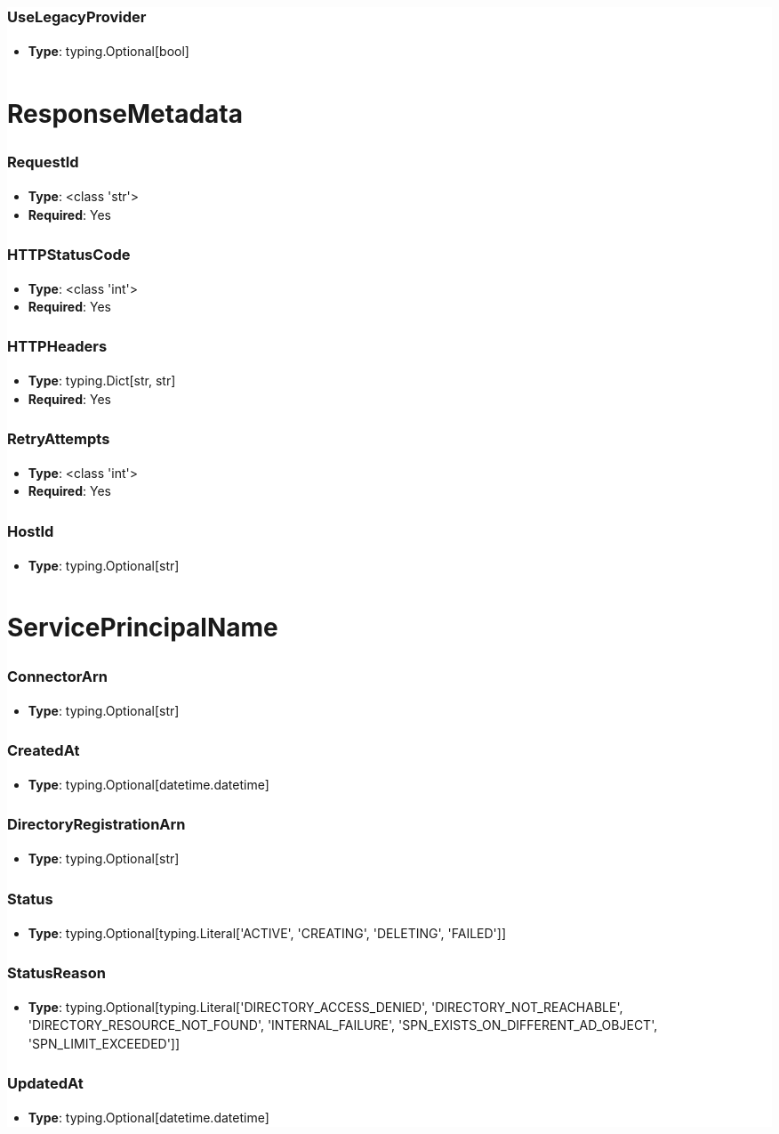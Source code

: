 ### UseLegacyProvider
- **Type**: typing.Optional[bool]


# ResponseMetadata

### RequestId
- **Type**: <class 'str'>
- **Required**: Yes

### HTTPStatusCode
- **Type**: <class 'int'>
- **Required**: Yes

### HTTPHeaders
- **Type**: typing.Dict[str, str]
- **Required**: Yes

### RetryAttempts
- **Type**: <class 'int'>
- **Required**: Yes

### HostId
- **Type**: typing.Optional[str]


# ServicePrincipalName

### ConnectorArn
- **Type**: typing.Optional[str]

### CreatedAt
- **Type**: typing.Optional[datetime.datetime]

### DirectoryRegistrationArn
- **Type**: typing.Optional[str]

### Status
- **Type**: typing.Optional[typing.Literal['ACTIVE', 'CREATING', 'DELETING', 'FAILED']]

### StatusReason
- **Type**: typing.Optional[typing.Literal['DIRECTORY_ACCESS_DENIED', 'DIRECTORY_NOT_REACHABLE', 'DIRECTORY_RESOURCE_NOT_FOUND', 'INTERNAL_FAILURE', 'SPN_EXISTS_ON_DIFFERENT_AD_OBJECT', 'SPN_LIMIT_EXCEEDED']]

### UpdatedAt
- **Type**: typing.Optional[datetime.datetime]
